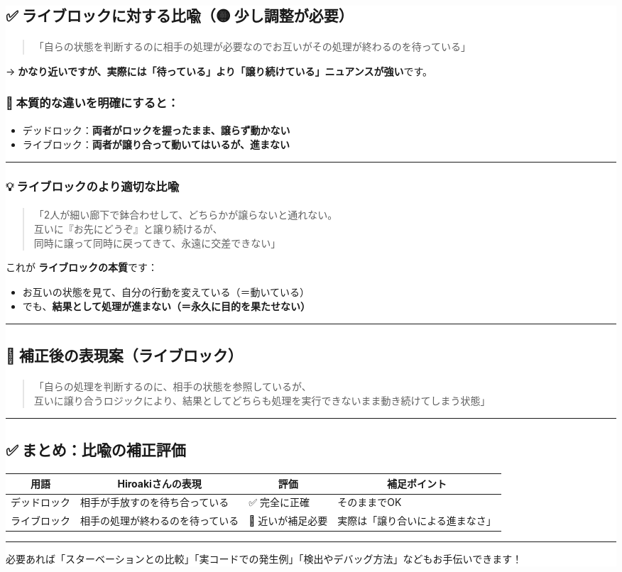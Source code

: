 
## ✅ ライブロックに対する比喩（🟡 少し調整が必要）

> 「自らの状態を判断するのに相手の処理が必要なのでお互いがその処理が終わるのを待っている」
> 

→ **かなり近いですが、実際には「待っている」より「譲り続けている」ニュアンスが強い**です。

### 🔄 本質的な違いを明確にすると：

- デッドロック：**両者がロックを握ったまま、譲らず動かない**
- ライブロック：**両者が譲り合って動いてはいるが、進まない**

---

### 💡 ライブロックのより適切な比喩

> 「2人が細い廊下で鉢合わせして、どちらかが譲らないと通れない。<br>互いに『お先にどうぞ』と譲り続けるが、<br>同時に譲って同時に戻ってきて、永遠に交差できない」
> 

これが **ライブロックの本質**です：

- お互いの状態を見て、自分の行動を変えている（＝動いている）
- でも、**結果として処理が進まない（＝永久に目的を果たせない）**

---

## 🔁 補正後の表現案（ライブロック）

> 「自らの処理を判断するのに、相手の状態を参照しているが、<br>互いに譲り合うロジックにより、結果としてどちらも処理を実行できないまま動き続けてしまう状態」
> 

---

## ✅ まとめ：比喩の補正評価

| 用語 | Hiroakiさんの表現 | 評価 | 補足ポイント |
| --- | --- | --- | --- |
| デッドロック | 相手が手放すのを待ち合っている | ✅ 完全に正確 | そのままでOK |
| ライブロック | 相手の処理が終わるのを待っている | 🔶 近いが補足必要 | 実際は「譲り合いによる進まなさ」 |

---

必要あれば「スターベーションとの比較」「実コードでの発生例」「検出やデバッグ方法」などもお手伝いできます！